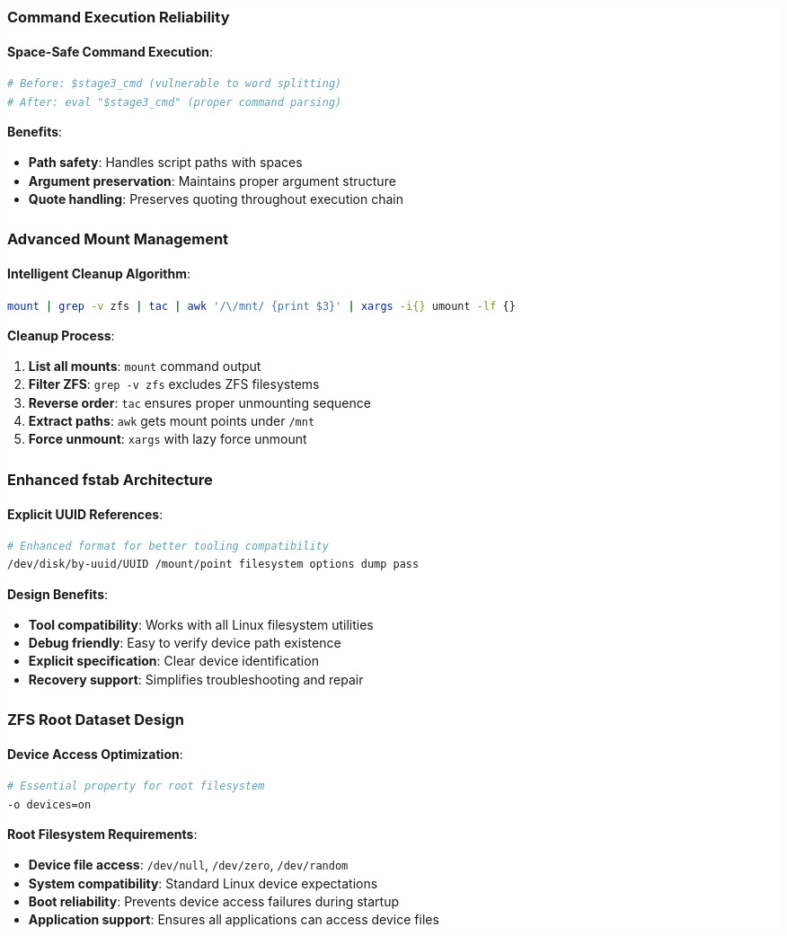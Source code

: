 ### Command Execution Reliability

**Space-Safe Command Execution**:
```bash
# Before: $stage3_cmd (vulnerable to word splitting)
# After: eval "$stage3_cmd" (proper command parsing)
```

**Benefits**:
- **Path safety**: Handles script paths with spaces
- **Argument preservation**: Maintains proper argument structure
- **Quote handling**: Preserves quoting throughout execution chain

### Advanced Mount Management

**Intelligent Cleanup Algorithm**:
```bash
mount | grep -v zfs | tac | awk '/\/mnt/ {print $3}' | xargs -i{} umount -lf {}
```

**Cleanup Process**:
1. **List all mounts**: `mount` command output
2. **Filter ZFS**: `grep -v zfs` excludes ZFS filesystems
3. **Reverse order**: `tac` ensures proper unmounting sequence
4. **Extract paths**: `awk` gets mount points under `/mnt`
5. **Force unmount**: `xargs` with lazy force unmount

### Enhanced fstab Architecture

**Explicit UUID References**:
```bash
# Enhanced format for better tooling compatibility
/dev/disk/by-uuid/UUID /mount/point filesystem options dump pass
```

**Design Benefits**:
- **Tool compatibility**: Works with all Linux filesystem utilities
- **Debug friendly**: Easy to verify device path existence
- **Explicit specification**: Clear device identification
- **Recovery support**: Simplifies troubleshooting and repair

### ZFS Root Dataset Design

**Device Access Optimization**:
```bash
# Essential property for root filesystem
-o devices=on
```

**Root Filesystem Requirements**:
- **Device file access**: `/dev/null`, `/dev/zero`, `/dev/random`
- **System compatibility**: Standard Linux device expectations
- **Boot reliability**: Prevents device access failures during startup
- **Application support**: Ensures all applications can access device files
